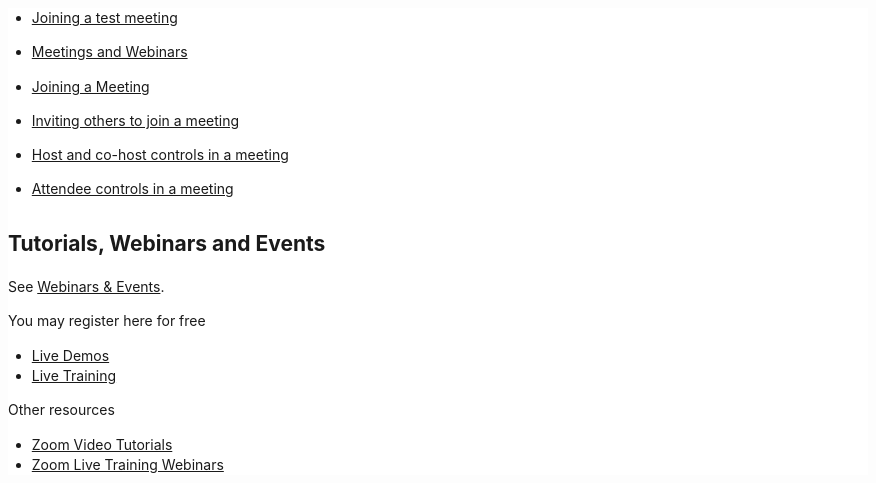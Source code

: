 * [Joining a test meeting](https://support.zoom.us/hc/en-us/articles/115002262083)

* [Meetings and Webinars](https://support.zoom.us/hc/en-us/categories/201146643)
* [Joining a Meeting](https://support.zoom.us/hc/en-us/articles/201362193-Joining-a-Meeting)
* [Inviting others to join a meeting](https://support.zoom.us/hc/en-us/articles/201362183-Inviting-others-to-join-a-meeting)

* [Host and co-host controls in a meeting](https://support.zoom.us/hc/en-us/articles/201362603-Host-and-co-host-controls-in-a-meeting)
* [Attendee controls in a meeting](https://support.zoom.us/hc/en-us/articles/200941109-Attendee-Controls-in-a-Meeting)


## Tutorials, Webinars and Events

See [Webinars & Events](https://zoom.us/events).

You may register here for free

* [Live Demos](https://zoom.us/webinar/register/weeklylivedemo)
* [Live Training](https://support.zoom.us/hc/en-us/articles/360029527911?_ga=2.136434480.1693652632.1584999276-1890219208.1584463952)

Other resources

* [Zoom Video Tutorials](https://support.zoom.us/hc/en-us/articles/206618765-Zoom-Video-Tutorials)
* [Zoom Live Training Webinars](https://support.zoom.us/hc/en-us/articles/360029527911)

